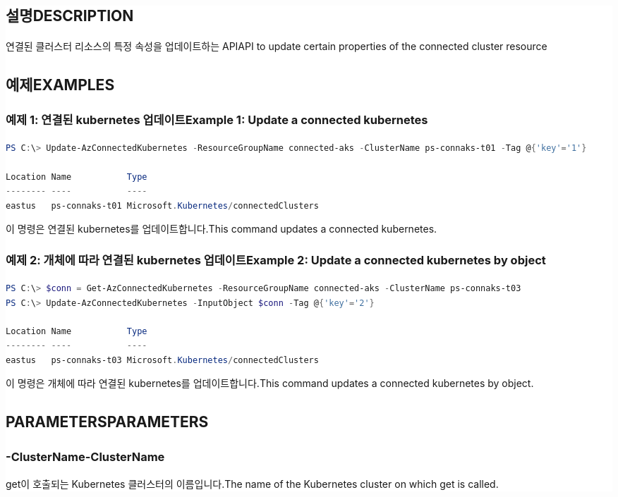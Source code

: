 ## <span data-ttu-id="83d8d-107">설명</span><span class="sxs-lookup"><span data-stu-id="83d8d-107">DESCRIPTION</span></span>
<span data-ttu-id="83d8d-108">연결된 클러스터 리소스의 특정 속성을 업데이트하는 API</span><span class="sxs-lookup"><span data-stu-id="83d8d-108">API to update certain properties of the connected cluster resource</span></span>

## <span data-ttu-id="83d8d-109">예제</span><span class="sxs-lookup"><span data-stu-id="83d8d-109">EXAMPLES</span></span>

### <span data-ttu-id="83d8d-110">예제 1: 연결된 kubernetes 업데이트</span><span class="sxs-lookup"><span data-stu-id="83d8d-110">Example 1: Update a connected kubernetes</span></span>
```powershell
PS C:\> Update-AzConnectedKubernetes -ResourceGroupName connected-aks -ClusterName ps-connaks-t01 -Tag @{'key'='1'}

Location Name           Type
-------- ----           ----
eastus   ps-connaks-t01 Microsoft.Kubernetes/connectedClusters
```

<span data-ttu-id="83d8d-111">이 명령은 연결된 kubernetes를 업데이트합니다.</span><span class="sxs-lookup"><span data-stu-id="83d8d-111">This command updates a connected kubernetes.</span></span>

### <span data-ttu-id="83d8d-112">예제 2: 개체에 따라 연결된 kubernetes 업데이트</span><span class="sxs-lookup"><span data-stu-id="83d8d-112">Example 2: Update a connected kubernetes by object</span></span>
```powershell
PS C:\> $conn = Get-AzConnectedKubernetes -ResourceGroupName connected-aks -ClusterName ps-connaks-t03
PS C:\> Update-AzConnectedKubernetes -InputObject $conn -Tag @{'key'='2'}

Location Name           Type
-------- ----           ----
eastus   ps-connaks-t03 Microsoft.Kubernetes/connectedClusters
```

<span data-ttu-id="83d8d-113">이 명령은 개체에 따라 연결된 kubernetes를 업데이트합니다.</span><span class="sxs-lookup"><span data-stu-id="83d8d-113">This command updates a connected kubernetes by object.</span></span>

## <span data-ttu-id="83d8d-114">PARAMETERS</span><span class="sxs-lookup"><span data-stu-id="83d8d-114">PARAMETERS</span></span>

### <span data-ttu-id="83d8d-115">-ClusterName</span><span class="sxs-lookup"><span data-stu-id="83d8d-115">-ClusterName</span></span>
<span data-ttu-id="83d8d-116">get이 호출되는 Kubernetes 클러스터의 이름입니다.</span><span class="sxs-lookup"><span data-stu-id="83d8d-116">The name of the Kubernetes cluster on which get is called.</span></span>
